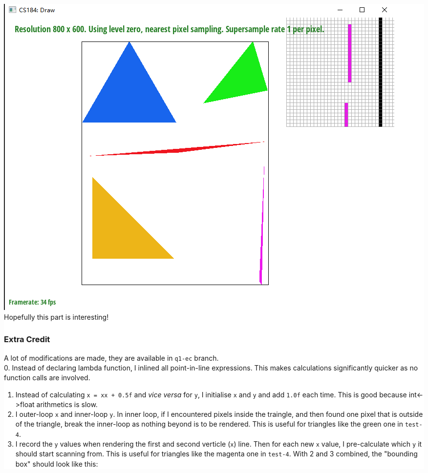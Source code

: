 ![q1-test4](images/q1-test4.png)  
Hopefully this part is interesting!

### Extra Credit
A lot of modifications are made, they are available in `q1-ec` branch.  
0. Instead of declaring lambda function, I inlined all point-in-line expressions. This makes calculations significantly quicker as no function calls are involved.
1. Instead of calculating `x = xx + 0.5f` and *vice versa* for `y`, I initialise `x` and `y` and add `1.0f` each time. This is good because int<->float arithmetics is slow.  
2. I outer-loop `x` and inner-loop `y`. In inner loop, if I encountered pixels inside the traingle, and then found one pixel that is outside of the triangle, break the inner-loop as nothing beyond is to be rendered. This is useful for triangles like the green one in `test-4`.
3. I record the `y` values when rendering the first and second verticle (`x`) line. Then for each new `x` value, I pre-calculate which `y` it should start scanning from. This is useful for triangles like the magenta one in `test-4`.
With 2 and 3 combined, the "bounding box" should look like this:   